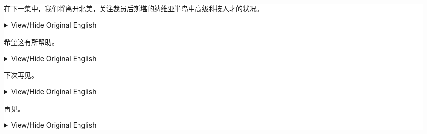 在下一集中，我们将离开北美，关注裁员后斯堪的纳维亚半岛中高级科技人才的状况。
<details><summary>View/Hide Original English</summary></details>

希望这有所帮助。
<details><summary>View/Hide Original English</summary></details>

下次再见。
<details><summary>View/Hide Original English</summary></details>

再见。
<details><summary>View/Hide Original English</summary></details>